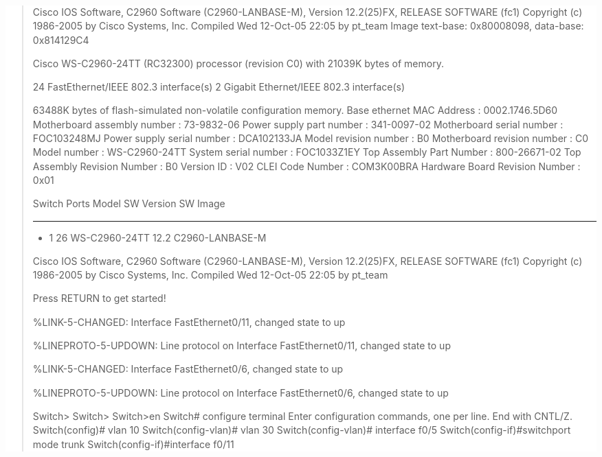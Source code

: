 > 
> 
> 
> 
> Cisco IOS Software, C2960 Software (C2960-LANBASE-M), Version 12.2(25)FX, RELEASE SOFTWARE (fc1)
> Copyright (c) 1986-2005 by Cisco Systems, Inc.
> Compiled Wed 12-Oct-05 22:05 by pt_team
> Image text-base: 0x80008098, data-base: 0x814129C4
> 
> 
> 
> Cisco WS-C2960-24TT (RC32300) processor (revision C0) with 21039K bytes of memory.
> 
> 
> 24 FastEthernet/IEEE 802.3 interface(s)
> 2 Gigabit Ethernet/IEEE 802.3 interface(s)
> 
> 63488K bytes of flash-simulated non-volatile configuration memory.
> Base ethernet MAC Address       : 0002.1746.5D60
> Motherboard assembly number     : 73-9832-06
> Power supply part number        : 341-0097-02
> Motherboard serial number       : FOC103248MJ
> Power supply serial number      : DCA102133JA
> Model revision number           : B0
> Motherboard revision number     : C0
> Model number                    : WS-C2960-24TT
> System serial number            : FOC1033Z1EY
> Top Assembly Part Number        : 800-26671-02
> Top Assembly Revision Number    : B0
> Version ID                      : V02
> CLEI Code Number                : COM3K00BRA
> Hardware Board Revision Number  : 0x01
> 
> 
> Switch   Ports  Model              SW Version              SW Image
> ------   -----  -----              ----------              ----------
> *    1   26     WS-C2960-24TT      12.2                    C2960-LANBASE-M
> 
> Cisco IOS Software, C2960 Software (C2960-LANBASE-M), Version 12.2(25)FX, RELEASE SOFTWARE (fc1)
> Copyright (c) 1986-2005 by Cisco Systems, Inc.
> Compiled Wed 12-Oct-05 22:05 by pt_team
> 
> Press RETURN to get started!
> 
> 
> %LINK-5-CHANGED: Interface FastEthernet0/11, changed state to up
> 
> %LINEPROTO-5-UPDOWN: Line protocol on Interface FastEthernet0/11, changed state to up
> 
> %LINK-5-CHANGED: Interface FastEthernet0/6, changed state to up
> 
> %LINEPROTO-5-UPDOWN: Line protocol on Interface FastEthernet0/6, changed state to up
> 
> 
> Switch>
> Switch>
> Switch>en
> Switch# configure terminal
> Enter configuration commands, one per line.  End with CNTL/Z.
> Switch(config)# vlan 10
> Switch(config-vlan)# vlan 30
> Switch(config-vlan)# interface f0/5
> Switch(config-if)#switchport mode trunk
> Switch(config-if)#interface f0/11